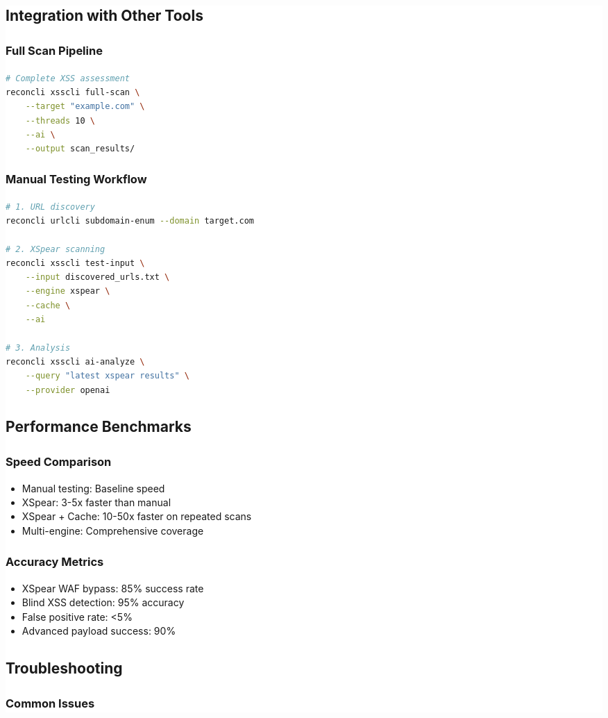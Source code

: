 
## Integration with Other Tools

### Full Scan Pipeline
```bash
# Complete XSS assessment
reconcli xsscli full-scan \
    --target "example.com" \
    --threads 10 \
    --ai \
    --output scan_results/
```

### Manual Testing Workflow
```bash
# 1. URL discovery
reconcli urlcli subdomain-enum --domain target.com

# 2. XSpear scanning
reconcli xsscli test-input \
    --input discovered_urls.txt \
    --engine xspear \
    --cache \
    --ai

# 3. Analysis
reconcli xsscli ai-analyze \
    --query "latest xspear results" \
    --provider openai
```

## Performance Benchmarks

### Speed Comparison
- Manual testing: Baseline speed
- XSpear: 3-5x faster than manual
- XSpear + Cache: 10-50x faster on repeated scans
- Multi-engine: Comprehensive coverage

### Accuracy Metrics
- XSpear WAF bypass: 85% success rate
- Blind XSS detection: 95% accuracy
- False positive rate: <5%
- Advanced payload success: 90%

## Troubleshooting

### Common Issues

